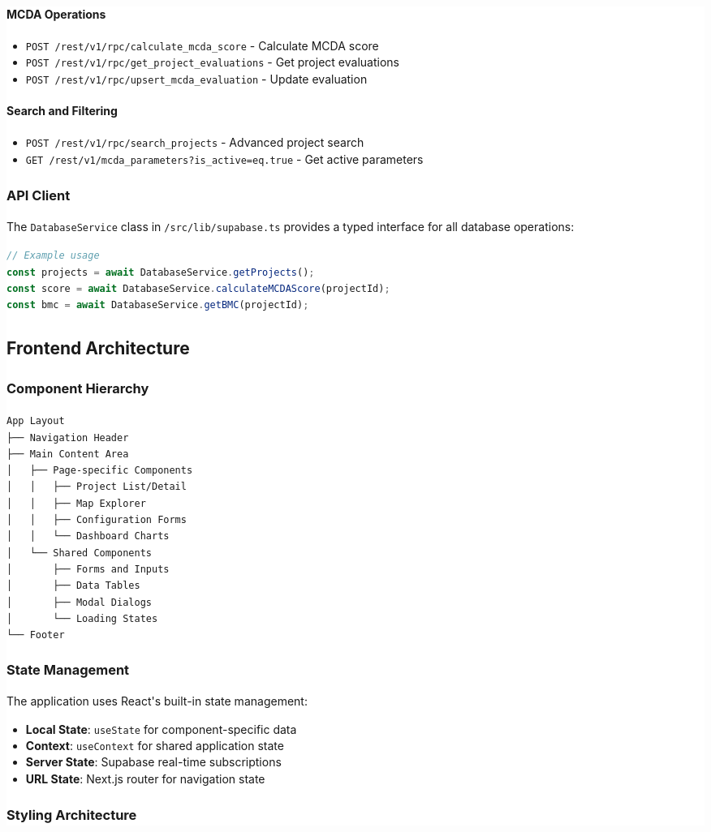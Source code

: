 #### MCDA Operations
- `POST /rest/v1/rpc/calculate_mcda_score` - Calculate MCDA score
- `POST /rest/v1/rpc/get_project_evaluations` - Get project evaluations
- `POST /rest/v1/rpc/upsert_mcda_evaluation` - Update evaluation

#### Search and Filtering
- `POST /rest/v1/rpc/search_projects` - Advanced project search
- `GET /rest/v1/mcda_parameters?is_active=eq.true` - Get active parameters

### API Client

The `DatabaseService` class in `/src/lib/supabase.ts` provides a typed interface for all database operations:

```typescript
// Example usage
const projects = await DatabaseService.getProjects();
const score = await DatabaseService.calculateMCDAScore(projectId);
const bmc = await DatabaseService.getBMC(projectId);
```

## Frontend Architecture

### Component Hierarchy

```
App Layout
├── Navigation Header
├── Main Content Area
│   ├── Page-specific Components
│   │   ├── Project List/Detail
│   │   ├── Map Explorer
│   │   ├── Configuration Forms
│   │   └── Dashboard Charts
│   └── Shared Components
│       ├── Forms and Inputs
│       ├── Data Tables
│       ├── Modal Dialogs
│       └── Loading States
└── Footer
```

### State Management

The application uses React's built-in state management:

- **Local State**: `useState` for component-specific data
- **Context**: `useContext` for shared application state
- **Server State**: Supabase real-time subscriptions
- **URL State**: Next.js router for navigation state

### Styling Architecture
